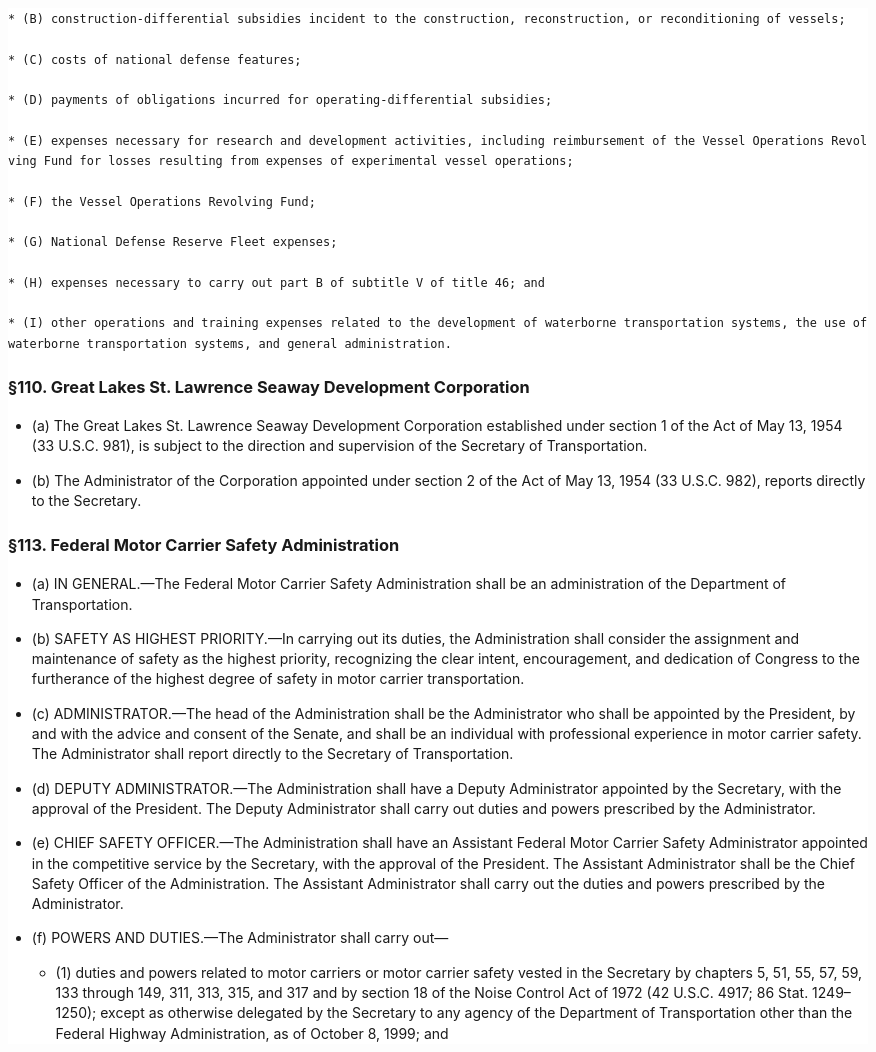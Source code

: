     * (B) construction-differential subsidies incident to the construction, reconstruction, or reconditioning of vessels;

    * (C) costs of national defense features;

    * (D) payments of obligations incurred for operating-differential subsidies;

    * (E) expenses necessary for research and development activities, including reimbursement of the Vessel Operations Revolving Fund for losses resulting from expenses of experimental vessel operations;

    * (F) the Vessel Operations Revolving Fund;

    * (G) National Defense Reserve Fleet expenses;

    * (H) expenses necessary to carry out part B of subtitle V of title 46; and

    * (I) other operations and training expenses related to the development of waterborne transportation systems, the use of waterborne transportation systems, and general administration.

### §110. Great Lakes St. Lawrence Seaway Development Corporation
* (a) The Great Lakes St. Lawrence Seaway Development Corporation established under section 1 of the Act of May 13, 1954 (33 U.S.C. 981), is subject to the direction and supervision of the Secretary of Transportation.

* (b) The Administrator of the Corporation appointed under section 2 of the Act of May 13, 1954 (33 U.S.C. 982), reports directly to the Secretary.

### §113. Federal Motor Carrier Safety Administration
* (a) IN GENERAL.—The Federal Motor Carrier Safety Administration shall be an administration of the Department of Transportation.

* (b) SAFETY AS HIGHEST PRIORITY.—In carrying out its duties, the Administration shall consider the assignment and maintenance of safety as the highest priority, recognizing the clear intent, encouragement, and dedication of Congress to the furtherance of the highest degree of safety in motor carrier transportation.

* (c) ADMINISTRATOR.—The head of the Administration shall be the Administrator who shall be appointed by the President, by and with the advice and consent of the Senate, and shall be an individual with professional experience in motor carrier safety. The Administrator shall report directly to the Secretary of Transportation.

* (d) DEPUTY ADMINISTRATOR.—The Administration shall have a Deputy Administrator appointed by the Secretary, with the approval of the President. The Deputy Administrator shall carry out duties and powers prescribed by the Administrator.

* (e) CHIEF SAFETY OFFICER.—The Administration shall have an Assistant Federal Motor Carrier Safety Administrator appointed in the competitive service by the Secretary, with the approval of the President. The Assistant Administrator shall be the Chief Safety Officer of the Administration. The Assistant Administrator shall carry out the duties and powers prescribed by the Administrator.

* (f) POWERS AND DUTIES.—The Administrator shall carry out—

  * (1) duties and powers related to motor carriers or motor carrier safety vested in the Secretary by chapters 5, 51, 55, 57, 59, 133 through 149, 311, 313, 315, and 317 and by section 18 of the Noise Control Act of 1972 (42 U.S.C. 4917; 86 Stat. 1249–1250); except as otherwise delegated by the Secretary to any agency of the Department of Transportation other than the Federal Highway Administration, as of October 8, 1999; and
